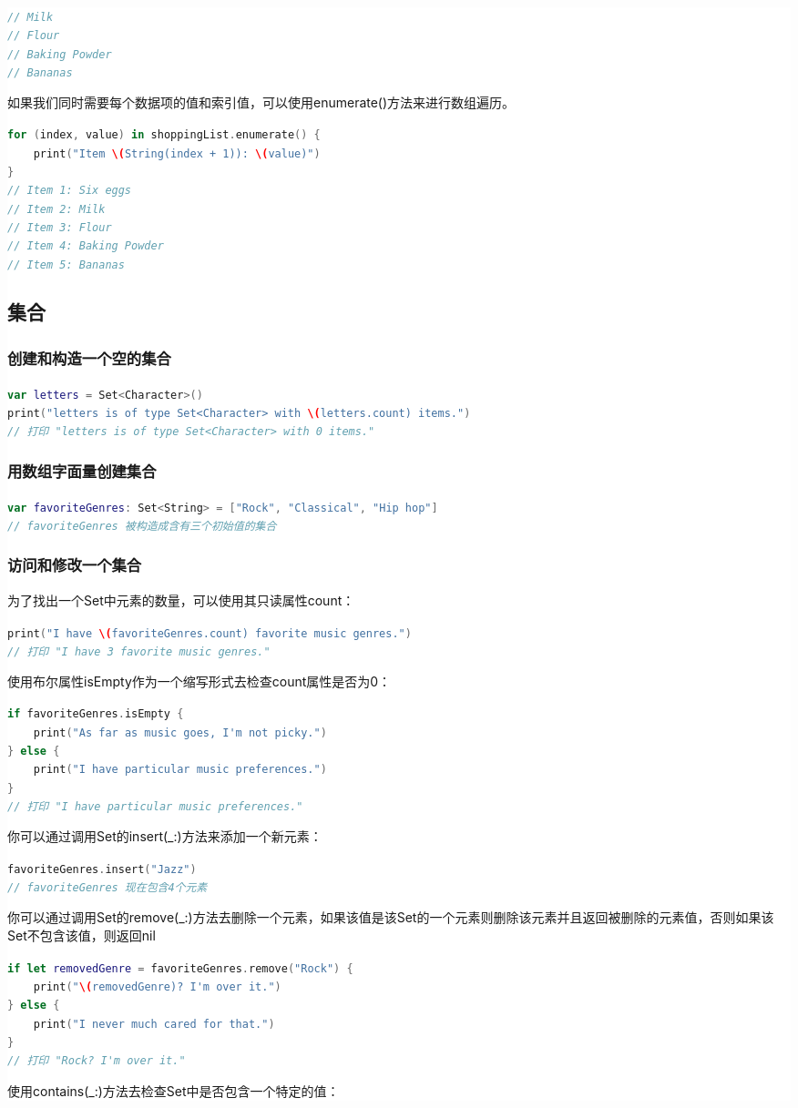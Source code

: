 ```swift
// Milk
// Flour
// Baking Powder
// Bananas
```
如果我们同时需要每个数据项的值和索引值，可以使用enumerate()方法来进行数组遍历。
```swift
for (index, value) in shoppingList.enumerate() {
    print("Item \(String(index + 1)): \(value)")
}
// Item 1: Six eggs
// Item 2: Milk
// Item 3: Flour
// Item 4: Baking Powder
// Item 5: Bananas
```


## 集合

### 创建和构造一个空的集合

```swift
var letters = Set<Character>()
print("letters is of type Set<Character> with \(letters.count) items.")
// 打印 "letters is of type Set<Character> with 0 items."
```

### 用数组字面量创建集合

```swift
var favoriteGenres: Set<String> = ["Rock", "Classical", "Hip hop"]
// favoriteGenres 被构造成含有三个初始值的集合
```
### 访问和修改一个集合

为了找出一个Set中元素的数量，可以使用其只读属性count：
```swift
print("I have \(favoriteGenres.count) favorite music genres.")
// 打印 "I have 3 favorite music genres."
```
使用布尔属性isEmpty作为一个缩写形式去检查count属性是否为0：
```swift
if favoriteGenres.isEmpty {
    print("As far as music goes, I'm not picky.")
} else {
    print("I have particular music preferences.")
}
// 打印 "I have particular music preferences."
```
你可以通过调用Set的insert(_:)方法来添加一个新元素：
```swift
favoriteGenres.insert("Jazz")
// favoriteGenres 现在包含4个元素
```
你可以通过调用Set的remove(_:)方法去删除一个元素，如果该值是该Set的一个元素则删除该元素并且返回被删除的元素值，否则如果该Set不包含该值，则返回nil
```swift
if let removedGenre = favoriteGenres.remove("Rock") {
    print("\(removedGenre)? I'm over it.")
} else {
    print("I never much cared for that.")
}
// 打印 "Rock? I'm over it."
```
使用contains(_:)方法去检查Set中是否包含一个特定的值：
```swift
```